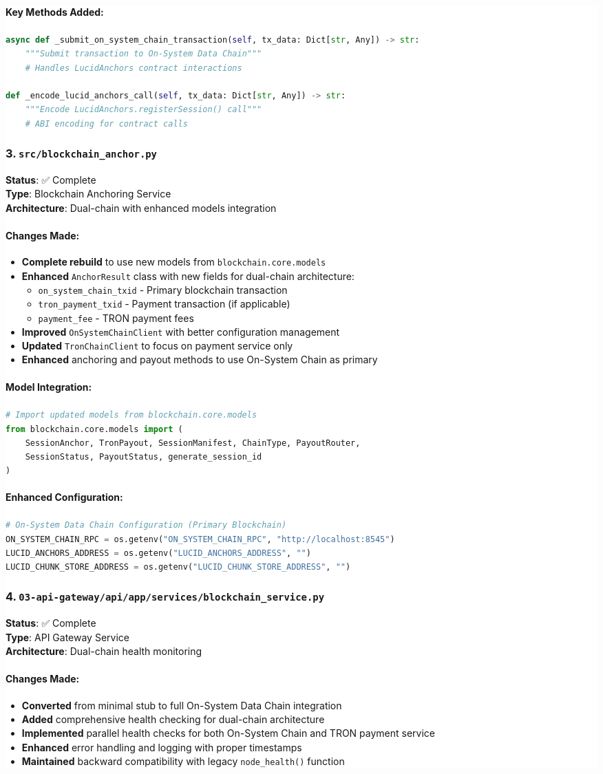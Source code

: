 #### Key Methods Added:
```python
async def _submit_on_system_chain_transaction(self, tx_data: Dict[str, Any]) -> str:
    """Submit transaction to On-System Data Chain"""
    # Handles LucidAnchors contract interactions

def _encode_lucid_anchors_call(self, tx_data: Dict[str, Any]) -> str:
    """Encode LucidAnchors.registerSession() call"""
    # ABI encoding for contract calls
```

### 3. `src/blockchain_anchor.py`

**Status**: ✅ Complete  
**Type**: Blockchain Anchoring Service  
**Architecture**: Dual-chain with enhanced models integration

#### Changes Made:
- **Complete rebuild** to use new models from `blockchain.core.models`
- **Enhanced** `AnchorResult` class with new fields for dual-chain architecture:
  - `on_system_chain_txid` - Primary blockchain transaction
  - `tron_payment_txid` - Payment transaction (if applicable)
  - `payment_fee` - TRON payment fees
- **Improved** `OnSystemChainClient` with better configuration management
- **Updated** `TronChainClient` to focus on payment service only
- **Enhanced** anchoring and payout methods to use On-System Chain as primary

#### Model Integration:
```python
# Import updated models from blockchain.core.models
from blockchain.core.models import (
    SessionAnchor, TronPayout, SessionManifest, ChainType, PayoutRouter,
    SessionStatus, PayoutStatus, generate_session_id
)
```

#### Enhanced Configuration:
```python
# On-System Data Chain Configuration (Primary Blockchain)
ON_SYSTEM_CHAIN_RPC = os.getenv("ON_SYSTEM_CHAIN_RPC", "http://localhost:8545")
LUCID_ANCHORS_ADDRESS = os.getenv("LUCID_ANCHORS_ADDRESS", "")
LUCID_CHUNK_STORE_ADDRESS = os.getenv("LUCID_CHUNK_STORE_ADDRESS", "")
```

### 4. `03-api-gateway/api/app/services/blockchain_service.py`

**Status**: ✅ Complete  
**Type**: API Gateway Service  
**Architecture**: Dual-chain health monitoring

#### Changes Made:
- **Converted** from minimal stub to full On-System Data Chain integration
- **Added** comprehensive health checking for dual-chain architecture
- **Implemented** parallel health checks for both On-System Chain and TRON payment service
- **Enhanced** error handling and logging with proper timestamps
- **Maintained** backward compatibility with legacy `node_health()` function
